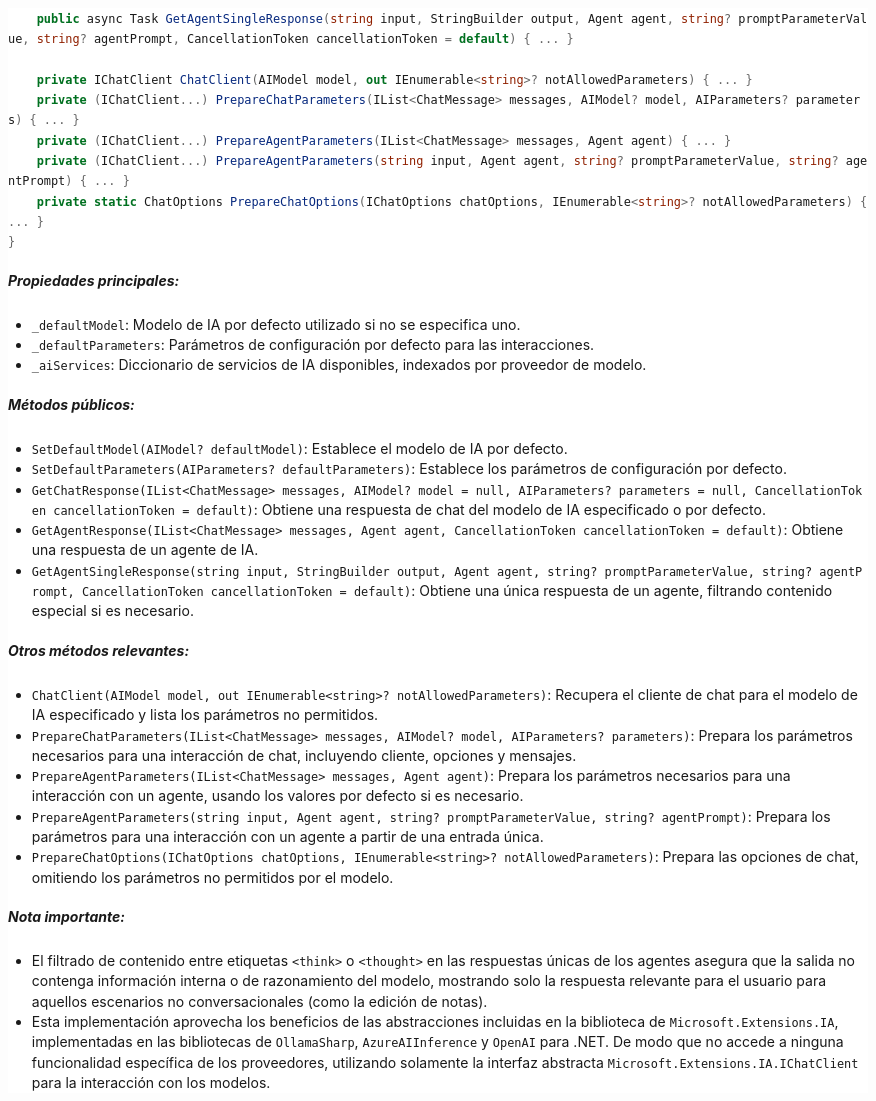 ```csharp
    public async Task GetAgentSingleResponse(string input, StringBuilder output, Agent agent, string? promptParameterValue, string? agentPrompt, CancellationToken cancellationToken = default) { ... }

    private IChatClient ChatClient(AIModel model, out IEnumerable<string>? notAllowedParameters) { ... }
    private (IChatClient...) PrepareChatParameters(IList<ChatMessage> messages, AIModel? model, AIParameters? parameters) { ... }
    private (IChatClient...) PrepareAgentParameters(IList<ChatMessage> messages, Agent agent) { ... }
    private (IChatClient...) PrepareAgentParameters(string input, Agent agent, string? promptParameterValue, string? agentPrompt) { ... }
    private static ChatOptions PrepareChatOptions(IChatOptions chatOptions, IEnumerable<string>? notAllowedParameters) { ... }
}
```

##### Propiedades principales:

- `_defaultModel`: Modelo de IA por defecto utilizado si no se especifica uno.
- `_defaultParameters`: Parámetros de configuración por defecto para las interacciones.
- `_aiServices`: Diccionario de servicios de IA disponibles, indexados por proveedor de modelo.

##### Métodos públicos:

- `SetDefaultModel(AIModel? defaultModel)`: Establece el modelo de IA por defecto.
- `SetDefaultParameters(AIParameters? defaultParameters)`: Establece los parámetros de configuración por defecto.
- `GetChatResponse(IList<ChatMessage> messages, AIModel? model = null, AIParameters? parameters = null, CancellationToken cancellationToken = default)`: Obtiene una respuesta de chat del modelo de IA especificado o por defecto.
- `GetAgentResponse(IList<ChatMessage> messages, Agent agent, CancellationToken cancellationToken = default)`: Obtiene una respuesta de un agente de IA.
- `GetAgentSingleResponse(string input, StringBuilder output, Agent agent, string? promptParameterValue, string? agentPrompt, CancellationToken cancellationToken = default)`: Obtiene una única respuesta de un agente, filtrando contenido especial si es necesario.

##### Otros métodos relevantes:

- `ChatClient(AIModel model, out IEnumerable<string>? notAllowedParameters)`: Recupera el cliente de chat para el modelo de IA especificado y lista los parámetros no permitidos.
- `PrepareChatParameters(IList<ChatMessage> messages, AIModel? model, AIParameters? parameters)`: Prepara los parámetros necesarios para una interacción de chat, incluyendo cliente, opciones y mensajes.
- `PrepareAgentParameters(IList<ChatMessage> messages, Agent agent)`: Prepara los parámetros necesarios para una interacción con un agente, usando los valores por defecto si es necesario.
- `PrepareAgentParameters(string input, Agent agent, string? promptParameterValue, string? agentPrompt)`: Prepara los parámetros para una interacción con un agente a partir de una entrada única.
- `PrepareChatOptions(IChatOptions chatOptions, IEnumerable<string>? notAllowedParameters)`: Prepara las opciones de chat, omitiendo los parámetros no permitidos por el modelo.

##### Nota importante:

- El filtrado de contenido entre etiquetas `<think>` o `<thought>` en las respuestas únicas de los agentes asegura que la salida no contenga información interna o de razonamiento del modelo, mostrando solo la respuesta relevante para el usuario para aquellos escenarios no conversacionales (como la edición de notas).
- Esta implementación aprovecha los beneficios de las abstracciones incluidas en la biblioteca de `Microsoft.Extensions.IA`, implementadas en las bibliotecas de `OllamaSharp`, `AzureAIInference` y `OpenAI` para .NET. De modo que no accede a ninguna funcionalidad específica de los proveedores, utilizando solamente la interfaz abstracta `Microsoft.Extensions.IA.IChatClient` para la interacción con los modelos.
